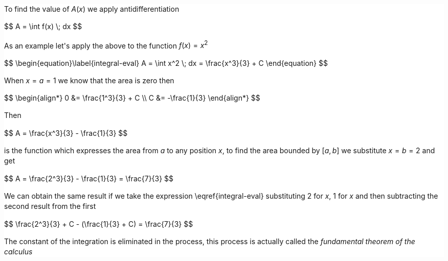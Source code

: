 To find the value of $A(x)$ we apply antidifferentiation

<div>
$$
A = \int f(x) \; dx
$$
</div>

As an example let's apply the above to the function $f(x) = x^2$

<div>
$$
\begin{equation}\label{integral-eval}
A = \int x^2 \; dx = \frac{x^3}{3} + C
\end{equation}
$$
</div>

When $x = a = 1$ we know that the area is zero then

<div>
$$
\begin{align*}
0 &= \frac{1^3}{3} + C \\
C &= -\frac{1}{3}
\end{align*}
$$
</div>

Then

<div>
$$
A = \frac{x^3}{3} - \frac{1}{3}
$$
</div>

is the function which expresses the area from $a$ to any position $x$, to find the area bounded by $[a, b]$ we substitute $x = b = 2$ and get

<div>
$$
A = \frac{2^3}{3} - \frac{1}{3} = \frac{7}{3}
$$
</div>

We can obtain the same result if we take the expression \eqref{integral-eval} substituting 2 for $x$, 1 for $x$ and then subtracting the second result from the first

<div>
$$
\frac{2^3}{3} + C - (\frac{1}{3} + C) = \frac{7}{3}
$$
</div>

The constant of the integration is eliminated in the process, this process is actually called the *fundamental theorem of the calculus*


[^1]: Excerpt From: Morris Kline. “Calculus: An Intuitive and Physical Approach(Second Edition).”
[simpson]: http://pages.pacificcoast.net/~cazelais/187/simpson.pdf